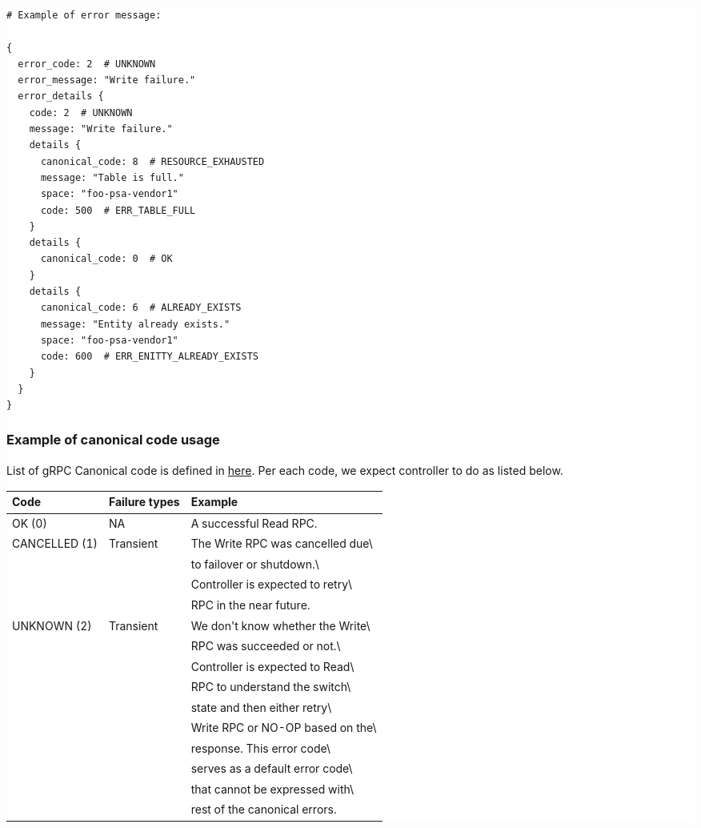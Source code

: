```
# Example of error message:

{
  error_code: 2  # UNKNOWN
  error_message: "Write failure."
  error_details {
    code: 2  # UNKNOWN
    message: "Write failure."
    details {
      canonical_code: 8  # RESOURCE_EXHAUSTED
      message: "Table is full."
      space: "foo-psa-vendor1"
      code: 500  # ERR_TABLE_FULL
    }
    details {
      canonical_code: 0  # OK
    }
    details {
      canonical_code: 6  # ALREADY_EXISTS
      message: "Entity already exists."
      space: "foo-psa-vendor1"
      code: 600  # ERR_ENITTY_ALREADY_EXISTS
    }
  }
}

```


### Example of canonical code usage

List of gRPC Canonical code is defined in
[here](https://github.com/grpc/grpc-go/blob/master/codes/codes.go). Per each
code, we expect controller to do as listed below.


| Code                    | Failure types   | Example                          |
| :---------------------- | :-------------- | :------------------------------- |
| OK (0)                  | NA              | A successful Read RPC.           |
| CANCELLED (1)           | Transient       | The Write RPC was cancelled due\ |
|                         |                 | to failover or shutdown.\        |
|                         |                 | Controller is expected to retry\ |
|                         |                 | RPC in the near future.          |
| UNKNOWN (2)             | Transient       | We don't know whether the Write\ |
|                         |                 | RPC was succeeded or not.\       |
|                         |                 | Controller is expected to Read\  |
|                         |                 | RPC to understand the switch\    |
|                         |                 | state and then either retry\     |
|                         |                 | Write RPC or NO-OP based on the\ |
|                         |                 | response. This error code\       |
|                         |                 | serves as a default error code\  |
|                         |                 | that cannot be expressed with\   |
|                         |                 | rest of the canonical errors.    |